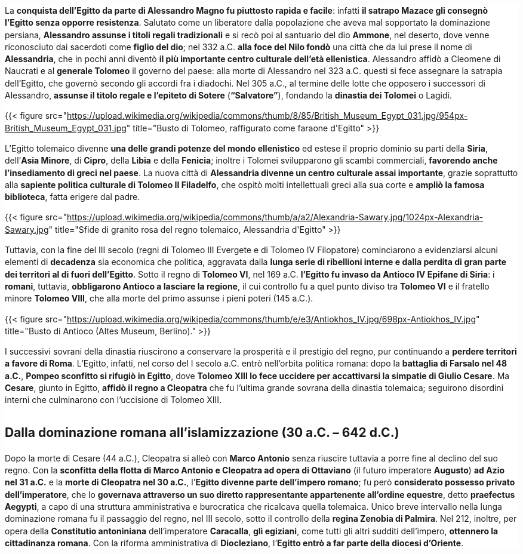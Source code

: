 La **conquista dell’Egitto da parte di Alessandro Magno fu piuttosto rapida e facile**: infatti **il satrapo Mazace gli consegnò l’Egitto senza opporre resistenza**. Salutato come un liberatore dalla popolazione che aveva mal sopportato la dominazione persiana, **Alessandro assunse i titoli regali tradizionali** e si recò poi al santuario del dio **Ammone**, nel deserto, dove venne riconosciuto dai sacerdoti come **figlio del dio**; nel 332 a.C. **alla foce del Nilo fondò** una città che da lui prese il nome di **Alessandria**, che in pochi anni diventò **il più importante centro culturale dell’età ellenistica**. Alessandro affidò a Cleomene di Naucrati e al **generale Tolomeo** il governo del paese: alla morte di Alessandro nel 323 a.C. questi si fece assegnare la satrapia dell’Egitto, che governò secondo gli accordi fra i diadochi. Nel 305 a.C., al termine delle lotte che opposero i successori di Alessandro, **assunse il titolo regale e l’epiteto di Sotere** (**“Salvatore”**), fondando la **dinastia dei Tolomei** o Lagidi.

{{< figure src="https://upload.wikimedia.org/wikipedia/commons/thumb/8/85/British_Museum_Egypt_031.jpg/954px-British_Museum_Egypt_031.jpg" title="Busto di Tolomeo, raffigurato come faraone d'Egitto" >}}

L’Egitto tolemaico divenne **una delle grandi potenze del mondo ellenistico** ed estese il proprio dominio su parti della **Siria**, dell’**Asia Minore**, di **Cipro**, della **Libia** e della **Fenicia**; inoltre i Tolomei svilupparono gli scambi commerciali, **favorendo anche l’insediamento di greci nel paese**. La nuova città di **Alessandria divenne un centro culturale assai importante**, grazie soprattutto alla **sapiente politica culturale di Tolomeo II Filadelfo**, che ospitò molti intellettuali greci alla sua corte e **ampliò la famosa biblioteca**, fatta erigere dal padre.

{{< figure src="https://upload.wikimedia.org/wikipedia/commons/thumb/a/a2/Alexandria-Sawary.jpg/1024px-Alexandria-Sawary.jpg" title="Sfide di granito rosa del regno tolemaico, Alessandria d'Egitto" >}}

Tuttavia, con la fine del III secolo (regni di Tolomeo III Evergete e di Tolomeo IV Filopatore) cominciarono a evidenziarsi alcuni elementi di **decadenza** sia economica che politica, aggravata dalla **lunga serie di ribellioni interne e dalla perdita di gran parte dei territori al di fuori dell’Egitto**. Sotto il regno di **Tolomeo VI**, nel 169 a.C. **l’Egitto fu invaso da Antioco IV Epifane di Siria**: i **romani**, tuttavia, **obbligarono Antioco a lasciare la regione**, il cui controllo fu a quel punto diviso tra **Tolomeo VI** e il fratello minore **Tolomeo VIII**, che alla morte del primo assunse i pieni poteri (145 a.C.).

{{< figure src="https://upload.wikimedia.org/wikipedia/commons/thumb/e/e3/Antiokhos_IV.jpg/698px-Antiokhos_IV.jpg" title="Busto di Antioco (Altes Museum, Berlino)." >}}

I successivi sovrani della dinastia riuscirono a conservare la prosperità e il prestigio del regno, pur continuando a **perdere territori a favore di Roma**. L’Egitto, infatti, nel corso del I secolo a.C. entrò nell’orbita politica romana: dopo la **battaglia di Farsalo nel 48 a.C.**, **Pompeo sconfitto si rifugiò in Egitto**, dove **Tolomeo XIII lo fece uccidere per accattivarsi la simpatie di Giulio Cesare**. Ma **Cesare**, giunto in Egitto, **affidò il regno a Cleopatra** che fu l’ultima grande sovrana della dinastia tolemaica; seguirono disordini interni che culminarono con l’uccisione di Tolomeo XIII.

## Dalla dominazione romana all’islamizzazione (30 a.C. – 642 d.C.)

Dopo la morte di Cesare (44 a.C.), Cleopatra si alleò con **Marco Antonio** senza riuscire tuttavia a porre fine al declino del suo regno. Con la **sconfitta della flotta di Marco Antonio e Cleopatra ad opera di Ottaviano** (il futuro imperatore **Augusto**) **ad Azio nel 31 a.C.** e la **morte di Cleopatra nel 30 a.C.**, l’**Egitto divenne parte dell’impero romano**; fu però **considerato possesso privato dell’imperatore**, che lo **governava attraverso un suo diretto rappresentante appartenente all’ordine equestre**, detto **praefectus Aegypti**, a capo di una struttura amministrativa e burocratica che ricalcava quella tolemaica. Unico breve intervallo nella lunga dominazione romana fu il passaggio del regno, nel III secolo, sotto il controllo della **regina Zenobia di Palmira**. Nel 212, inoltre, per opera della **Constitutio antoniniana** dell’imperatore **Caracalla**, **gli egiziani**, come tutti gli altri sudditi dell’impero, **ottennero la cittadinanza romana**. Con la riforma amministrativa di **Diocleziano**, l’**Egitto entrò a far parte della diocesi d’Oriente**.

